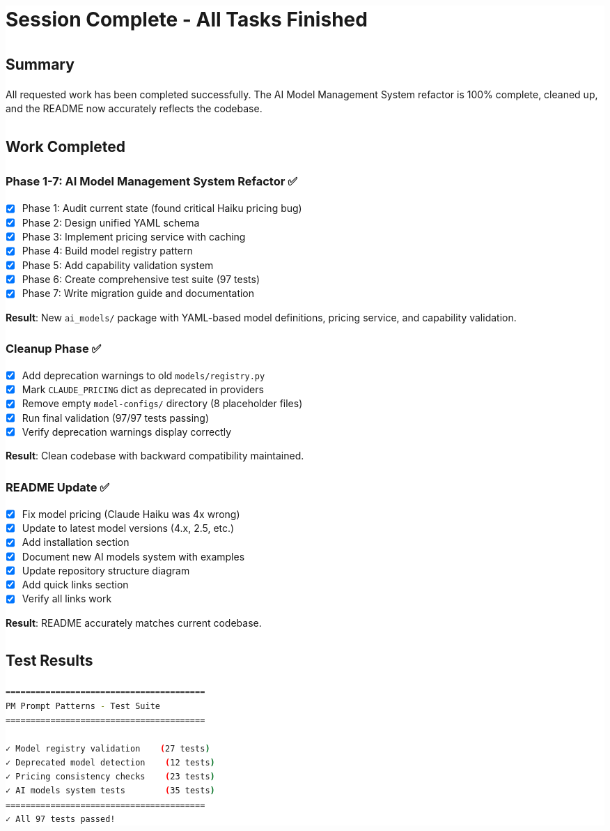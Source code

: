 # Session Complete - All Tasks Finished

## Summary

All requested work has been completed successfully. The AI Model Management System refactor is 100% complete, cleaned up, and the README now accurately reflects the codebase.

## Work Completed

### Phase 1-7: AI Model Management System Refactor ✅
- [x] Phase 1: Audit current state (found critical Haiku pricing bug)
- [x] Phase 2: Design unified YAML schema
- [x] Phase 3: Implement pricing service with caching
- [x] Phase 4: Build model registry pattern
- [x] Phase 5: Add capability validation system
- [x] Phase 6: Create comprehensive test suite (97 tests)
- [x] Phase 7: Write migration guide and documentation

**Result**: New `ai_models/` package with YAML-based model definitions, pricing service, and capability validation.

### Cleanup Phase ✅
- [x] Add deprecation warnings to old `models/registry.py`
- [x] Mark `CLAUDE_PRICING` dict as deprecated in providers
- [x] Remove empty `model-configs/` directory (8 placeholder files)
- [x] Run final validation (97/97 tests passing)
- [x] Verify deprecation warnings display correctly

**Result**: Clean codebase with backward compatibility maintained.

### README Update ✅
- [x] Fix model pricing (Claude Haiku was 4x wrong)
- [x] Update to latest model versions (4.x, 2.5, etc.)
- [x] Add installation section
- [x] Document new AI models system with examples
- [x] Update repository structure diagram
- [x] Add quick links section
- [x] Verify all links work

**Result**: README accurately matches current codebase.

## Test Results

```bash
========================================
PM Prompt Patterns - Test Suite
========================================

✓ Model registry validation    (27 tests)
✓ Deprecated model detection    (12 tests)
✓ Pricing consistency checks    (23 tests)
✓ AI models system tests        (35 tests)
========================================
✓ All 97 tests passed!
```
